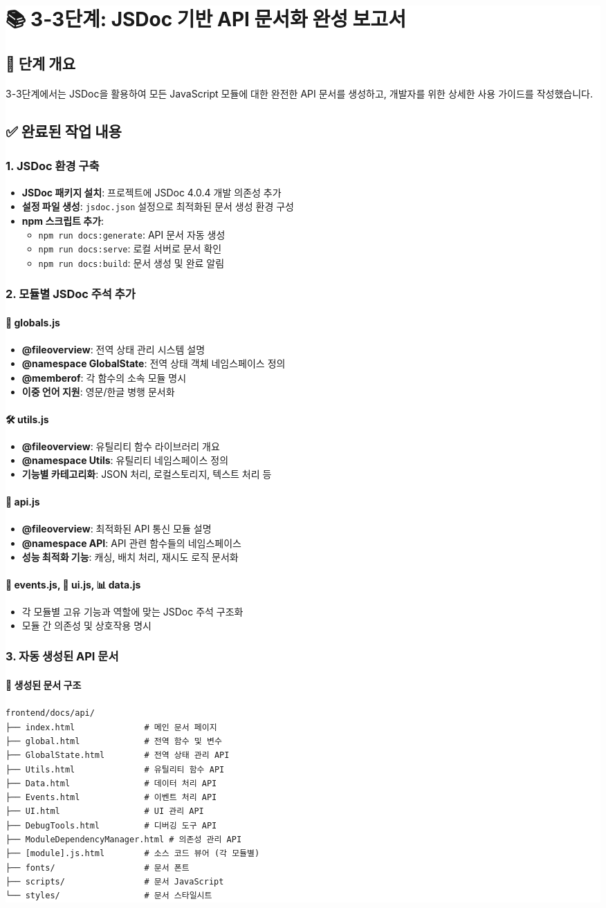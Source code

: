 # 📚 3-3단계: JSDoc 기반 API 문서화 완성 보고서

## 🎯 단계 개요

3-3단계에서는 JSDoc을 활용하여 모든 JavaScript 모듈에 대한 완전한 API 문서를 생성하고, 개발자를 위한 상세한 사용 가이드를 작성했습니다.

## ✅ 완료된 작업 내용

### 1. JSDoc 환경 구축
- **JSDoc 패키지 설치**: 프로젝트에 JSDoc 4.0.4 개발 의존성 추가
- **설정 파일 생성**: `jsdoc.json` 설정으로 최적화된 문서 생성 환경 구성
- **npm 스크립트 추가**: 
  - `npm run docs:generate`: API 문서 자동 생성
  - `npm run docs:serve`: 로컬 서버로 문서 확인
  - `npm run docs:build`: 문서 생성 및 완료 알림

### 2. 모듈별 JSDoc 주석 추가

#### 📄 globals.js
- **@fileoverview**: 전역 상태 관리 시스템 설명
- **@namespace GlobalState**: 전역 상태 객체 네임스페이스 정의
- **@memberof**: 각 함수의 소속 모듈 명시
- **이중 언어 지원**: 영문/한글 병행 문서화

#### 🛠️ utils.js  
- **@fileoverview**: 유틸리티 함수 라이브러리 개요
- **@namespace Utils**: 유틸리티 네임스페이스 정의
- **기능별 카테고리화**: JSON 처리, 로컬스토리지, 텍스트 처리 등

#### 🚀 api.js
- **@fileoverview**: 최적화된 API 통신 모듈 설명
- **@namespace API**: API 관련 함수들의 네임스페이스
- **성능 최적화 기능**: 캐싱, 배치 처리, 재시도 로직 문서화

#### 🎪 events.js, 🎨 ui.js, 📊 data.js
- 각 모듈별 고유 기능과 역할에 맞는 JSDoc 주석 구조화
- 모듈 간 의존성 및 상호작용 명시

### 3. 자동 생성된 API 문서

#### 📁 생성된 문서 구조
```
frontend/docs/api/
├── index.html              # 메인 문서 페이지
├── global.html             # 전역 함수 및 변수
├── GlobalState.html        # 전역 상태 관리 API
├── Utils.html              # 유틸리티 함수 API
├── Data.html               # 데이터 처리 API
├── Events.html             # 이벤트 처리 API  
├── UI.html                 # UI 관리 API
├── DebugTools.html         # 디버깅 도구 API
├── ModuleDependencyManager.html # 의존성 관리 API
├── [module].js.html        # 소스 코드 뷰어 (각 모듈별)
├── fonts/                  # 문서 폰트
├── scripts/                # 문서 JavaScript
└── styles/                 # 문서 스타일시트
```
